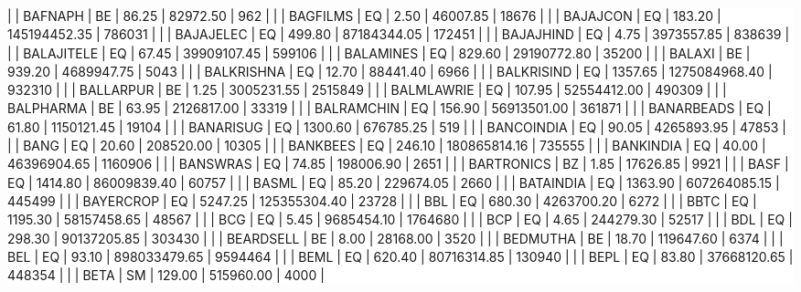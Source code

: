 |  | BAFNAPH | BE | 86.25 | 82972.50 | 962 |
|  | BAGFILMS | EQ | 2.50 | 46007.85 | 18676 |
|  | BAJAJCON | EQ | 183.20 | 145194452.35 | 786031 |
|  | BAJAJELEC | EQ | 499.80 | 87184344.05 | 172451 |
|  | BAJAJHIND | EQ | 4.75 | 3973557.85 | 838639 |
|  | BALAJITELE | EQ | 67.45 | 39909107.45 | 599106 |
|  | BALAMINES | EQ | 829.60 | 29190772.80 | 35200 |
|  | BALAXI | BE | 939.20 | 4689947.75 | 5043 |
|  | BALKRISHNA | EQ | 12.70 | 88441.40 | 6966 |
|  | BALKRISIND | EQ | 1357.65 | 1275084968.40 | 932310 |
|  | BALLARPUR | BE | 1.25 | 3005231.55 | 2515849 |
|  | BALMLAWRIE | EQ | 107.95 | 52554412.00 | 490309 |
|  | BALPHARMA | BE | 63.95 | 2126817.00 | 33319 |
|  | BALRAMCHIN | EQ | 156.90 | 56913501.00 | 361871 |
|  | BANARBEADS | EQ | 61.80 | 1150121.45 | 19104 |
|  | BANARISUG | EQ | 1300.60 | 676785.25 | 519 |
|  | BANCOINDIA | EQ | 90.05 | 4265893.95 | 47853 |
|  | BANG | EQ | 20.60 | 208520.00 | 10305 |
|  | BANKBEES | EQ | 246.10 | 180865814.16 | 735555 |
|  | BANKINDIA | EQ | 40.00 | 46396904.65 | 1160906 |
|  | BANSWRAS | EQ | 74.85 | 198006.90 | 2651 |
|  | BARTRONICS | BZ | 1.85 | 17626.85 | 9921 |
|  | BASF | EQ | 1414.80 | 86009839.40 | 60757 |
|  | BASML | EQ | 85.20 | 229674.05 | 2660 |
|  | BATAINDIA | EQ | 1363.90 | 607264085.15 | 445499 |
|  | BAYERCROP | EQ | 5247.25 | 125355304.40 | 23728 |
|  | BBL | EQ | 680.30 | 4263700.20 | 6272 |
|  | BBTC | EQ | 1195.30 | 58157458.65 | 48567 |
|  | BCG | EQ | 5.45 | 9685454.10 | 1764680 |
|  | BCP | EQ | 4.65 | 244279.30 | 52517 |
|  | BDL | EQ | 298.30 | 90137205.85 | 303430 |
|  | BEARDSELL | BE | 8.00 | 28168.00 | 3520 |
|  | BEDMUTHA | BE | 18.70 | 119647.60 | 6374 |
|  | BEL | EQ | 93.10 | 898033479.65 | 9594464 |
|  | BEML | EQ | 620.40 | 80716314.85 | 130940 |
|  | BEPL | EQ | 83.80 | 37668120.65 | 448354 |
|  | BETA | SM | 129.00 | 515960.00 | 4000 |